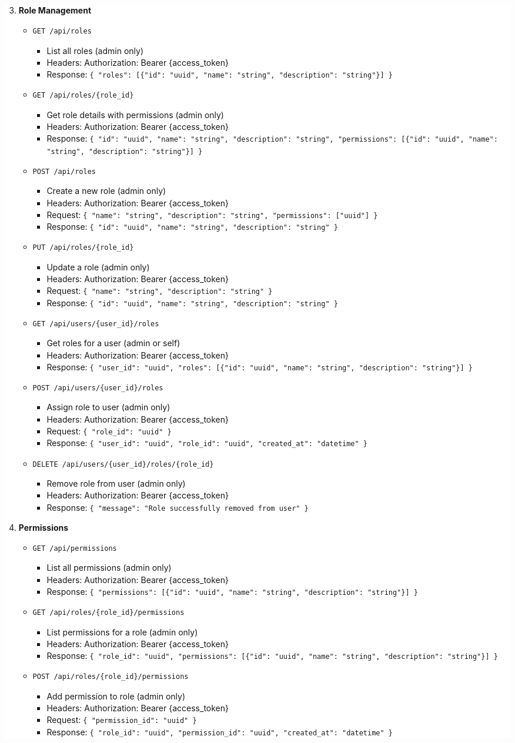 3. **Role Management**
   - `GET /api/roles`
     - List all roles (admin only)
     - Headers: Authorization: Bearer {access_token}
     - Response: `{ "roles": [{"id": "uuid", "name": "string", "description": "string"}] }`

   - `GET /api/roles/{role_id}`
     - Get role details with permissions (admin only)
     - Headers: Authorization: Bearer {access_token}
     - Response: `{ "id": "uuid", "name": "string", "description": "string", "permissions": [{"id": "uuid", "name": "string", "description": "string"}] }`

   - `POST /api/roles`
     - Create a new role (admin only)
     - Headers: Authorization: Bearer {access_token}
     - Request: `{ "name": "string", "description": "string", "permissions": ["uuid"] }`
     - Response: `{ "id": "uuid", "name": "string", "description": "string" }`

   - `PUT /api/roles/{role_id}`
     - Update a role (admin only)
     - Headers: Authorization: Bearer {access_token}
     - Request: `{ "name": "string", "description": "string" }`
     - Response: `{ "id": "uuid", "name": "string", "description": "string" }`

   - `GET /api/users/{user_id}/roles`
     - Get roles for a user (admin or self)
     - Headers: Authorization: Bearer {access_token}
     - Response: `{ "user_id": "uuid", "roles": [{"id": "uuid", "name": "string", "description": "string"}] }`

   - `POST /api/users/{user_id}/roles`
     - Assign role to user (admin only)
     - Headers: Authorization: Bearer {access_token}
     - Request: `{ "role_id": "uuid" }`
     - Response: `{ "user_id": "uuid", "role_id": "uuid", "created_at": "datetime" }`

   - `DELETE /api/users/{user_id}/roles/{role_id}`
     - Remove role from user (admin only)
     - Headers: Authorization: Bearer {access_token}
     - Response: `{ "message": "Role successfully removed from user" }`

4. **Permissions**
   - `GET /api/permissions`
     - List all permissions (admin only)
     - Headers: Authorization: Bearer {access_token}
     - Response: `{ "permissions": [{"id": "uuid", "name": "string", "description": "string"}] }`

   - `GET /api/roles/{role_id}/permissions`
     - List permissions for a role (admin only)
     - Headers: Authorization: Bearer {access_token}
     - Response: `{ "role_id": "uuid", "permissions": [{"id": "uuid", "name": "string", "description": "string"}] }`

   - `POST /api/roles/{role_id}/permissions`
     - Add permission to role (admin only)
     - Headers: Authorization: Bearer {access_token}
     - Request: `{ "permission_id": "uuid" }`
     - Response: `{ "role_id": "uuid", "permission_id": "uuid", "created_at": "datetime" }`
